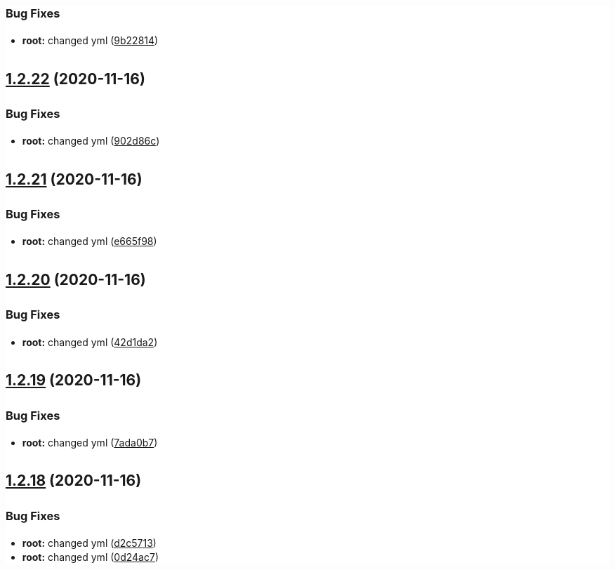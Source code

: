 
### Bug Fixes

* **root:** changed yml ([9b22814](https://github.com/IBelyaev/core-components-test/commit/9b2281452cb709f08de0241b29b79aea3d67c126))

## [1.2.22](https://github.com/IBelyaev/core-components-test/compare/v1.2.21...v1.2.22) (2020-11-16)


### Bug Fixes

* **root:** changed yml ([902d86c](https://github.com/IBelyaev/core-components-test/commit/902d86c93df670696b2bbe0f26cee8c919c65919))

## [1.2.21](https://github.com/IBelyaev/core-components-test/compare/v1.2.20...v1.2.21) (2020-11-16)


### Bug Fixes

* **root:** changed yml ([e665f98](https://github.com/IBelyaev/core-components-test/commit/e665f9858c35da9a01a83397459d46bb2b878b16))

## [1.2.20](https://github.com/IBelyaev/core-components-test/compare/v1.2.19...v1.2.20) (2020-11-16)


### Bug Fixes

* **root:** changed yml ([42d1da2](https://github.com/IBelyaev/core-components-test/commit/42d1da2bb847ecc2b8630662f9a9500004473ac1))

## [1.2.19](https://github.com/IBelyaev/core-components-test/compare/v1.2.18...v1.2.19) (2020-11-16)


### Bug Fixes

* **root:** changed yml ([7ada0b7](https://github.com/IBelyaev/core-components-test/commit/7ada0b7639b8c4baa5db1671fa37fa30d14da6ea))

## [1.2.18](https://github.com/IBelyaev/core-components-test/compare/v1.2.17...v1.2.18) (2020-11-16)


### Bug Fixes

* **root:** changed yml ([d2c5713](https://github.com/IBelyaev/core-components-test/commit/d2c57134b0cf988184b7bcdef69c7f624587928a))
* **root:** changed yml ([0d24ac7](https://github.com/IBelyaev/core-components-test/commit/0d24ac7411783e500be0885cede23487340bc79e))
